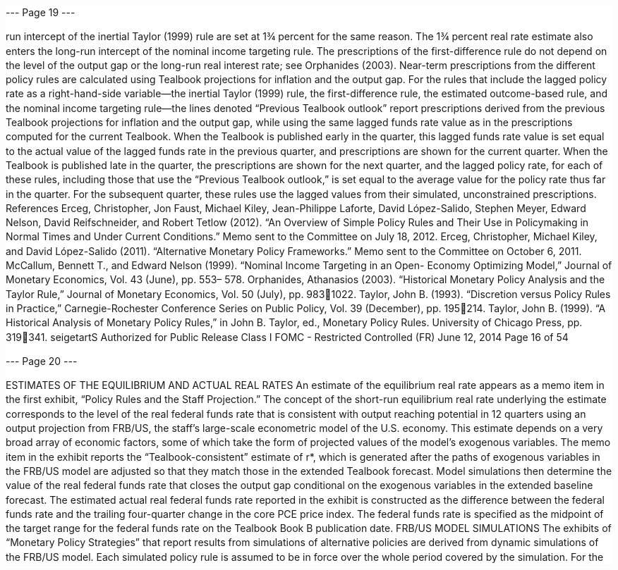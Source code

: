 --- Page 19 ---

run intercept of the inertial Taylor (1999) rule are set at 1¾ percent for the same reason. The 1¾
percent real rate estimate also enters the long-run intercept of the nominal income targeting rule.
The prescriptions of the first-difference rule do not depend on the level of the output gap or the
long-run real interest rate; see Orphanides (2003).
Near-term prescriptions from the different policy rules are calculated using Tealbook
projections for inflation and the output gap. For the rules that include the lagged policy rate as a
right-hand-side variable—the inertial Taylor (1999) rule, the first-difference rule, the estimated
outcome-based rule, and the nominal income targeting rule—the lines denoted “Previous
Tealbook outlook” report prescriptions derived from the previous Tealbook projections for
inflation and the output gap, while using the same lagged funds rate value as in the prescriptions
computed for the current Tealbook. When the Tealbook is published early in the quarter, this
lagged funds rate value is set equal to the actual value of the lagged funds rate in the previous
quarter, and prescriptions are shown for the current quarter. When the Tealbook is published late
in the quarter, the prescriptions are shown for the next quarter, and the lagged policy rate, for
each of these rules, including those that use the “Previous Tealbook outlook,” is set equal to the
average value for the policy rate thus far in the quarter. For the subsequent quarter, these rules
use the lagged values from their simulated, unconstrained prescriptions.
References
Erceg, Christopher, Jon Faust, Michael Kiley, Jean-Philippe Laforte, David López-Salido,
Stephen Meyer, Edward Nelson, David Reifschneider, and Robert Tetlow (2012). “An
Overview of Simple Policy Rules and Their Use in Policymaking in Normal Times and
Under Current Conditions.” Memo sent to the Committee on July 18, 2012.
Erceg, Christopher, Michael Kiley, and David López-Salido (2011). “Alternative Monetary
Policy Frameworks.” Memo sent to the Committee on October 6, 2011.
McCallum, Bennett T., and Edward Nelson (1999). “Nominal Income Targeting in an Open-
Economy Optimizing Model,” Journal of Monetary Economics, Vol. 43 (June), pp. 553–
578.
Orphanides, Athanasios (2003). “Historical Monetary Policy Analysis and the Taylor Rule,”
Journal of Monetary Economics, Vol. 50 (July), pp. 9831022.
Taylor, John B. (1993). “Discretion versus Policy Rules in Practice,” Carnegie-Rochester
Conference Series on Public Policy, Vol. 39 (December), pp. 195214.
Taylor, John B. (1999). “A Historical Analysis of Monetary Policy Rules,” in John B. Taylor,
ed., Monetary Policy Rules. University of Chicago Press, pp. 319341.
seigetartS
Authorized for Public Release
Class I FOMC - Restricted Controlled (FR) June 12, 2014
Page 16 of 54

--- Page 20 ---

ESTIMATES OF THE EQUILIBRIUM AND ACTUAL REAL RATES
An estimate of the equilibrium real rate appears as a memo item in the first exhibit,
“Policy Rules and the Staff Projection.” The concept of the short-run equilibrium real rate
underlying the estimate corresponds to the level of the real federal funds rate that is consistent
with output reaching potential in 12 quarters using an output projection from FRB/US, the staff’s
large-scale econometric model of the U.S. economy. This estimate depends on a very broad array
of economic factors, some of which take the form of projected values of the model’s exogenous
variables. The memo item in the exhibit reports the “Tealbook-consistent” estimate of r*, which
is generated after the paths of exogenous variables in the FRB/US model are adjusted so that they
match those in the extended Tealbook forecast. Model simulations then determine the value of
the real federal funds rate that closes the output gap conditional on the exogenous variables in the
extended baseline forecast.
The estimated actual real federal funds rate reported in the exhibit is constructed as the
difference between the federal funds rate and the trailing four-quarter change in the core PCE
price index. The federal funds rate is specified as the midpoint of the target range for the federal
funds rate on the Tealbook Book B publication date.
FRB/US MODEL SIMULATIONS
The exhibits of “Monetary Policy Strategies” that report results from simulations of
alternative policies are derived from dynamic simulations of the FRB/US model. Each simulated
policy rule is assumed to be in force over the whole period covered by the simulation. For the